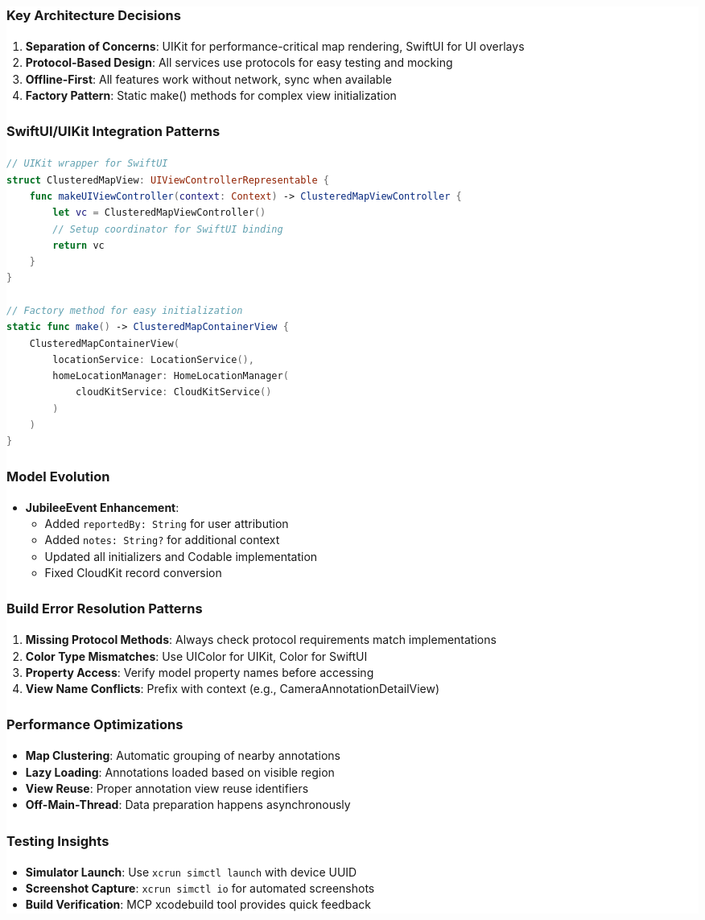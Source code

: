### Key Architecture Decisions
1. **Separation of Concerns**: UIKit for performance-critical map rendering, SwiftUI for UI overlays
2. **Protocol-Based Design**: All services use protocols for easy testing and mocking
3. **Offline-First**: All features work without network, sync when available
4. **Factory Pattern**: Static make() methods for complex view initialization

### SwiftUI/UIKit Integration Patterns
```swift
// UIKit wrapper for SwiftUI
struct ClusteredMapView: UIViewControllerRepresentable {
    func makeUIViewController(context: Context) -> ClusteredMapViewController {
        let vc = ClusteredMapViewController()
        // Setup coordinator for SwiftUI binding
        return vc
    }
}

// Factory method for easy initialization
static func make() -> ClusteredMapContainerView {
    ClusteredMapContainerView(
        locationService: LocationService(),
        homeLocationManager: HomeLocationManager(
            cloudKitService: CloudKitService()
        )
    )
}
```

### Model Evolution
- **JubileeEvent Enhancement**:
  - Added `reportedBy: String` for user attribution
  - Added `notes: String?` for additional context
  - Updated all initializers and Codable implementation
  - Fixed CloudKit record conversion

### Build Error Resolution Patterns
1. **Missing Protocol Methods**: Always check protocol requirements match implementations
2. **Color Type Mismatches**: Use UIColor for UIKit, Color for SwiftUI
3. **Property Access**: Verify model property names before accessing
4. **View Name Conflicts**: Prefix with context (e.g., CameraAnnotationDetailView)

### Performance Optimizations
- **Map Clustering**: Automatic grouping of nearby annotations
- **Lazy Loading**: Annotations loaded based on visible region
- **View Reuse**: Proper annotation view reuse identifiers
- **Off-Main-Thread**: Data preparation happens asynchronously

### Testing Insights
- **Simulator Launch**: Use `xcrun simctl launch` with device UUID
- **Screenshot Capture**: `xcrun simctl io` for automated screenshots
- **Build Verification**: MCP xcodebuild tool provides quick feedback
